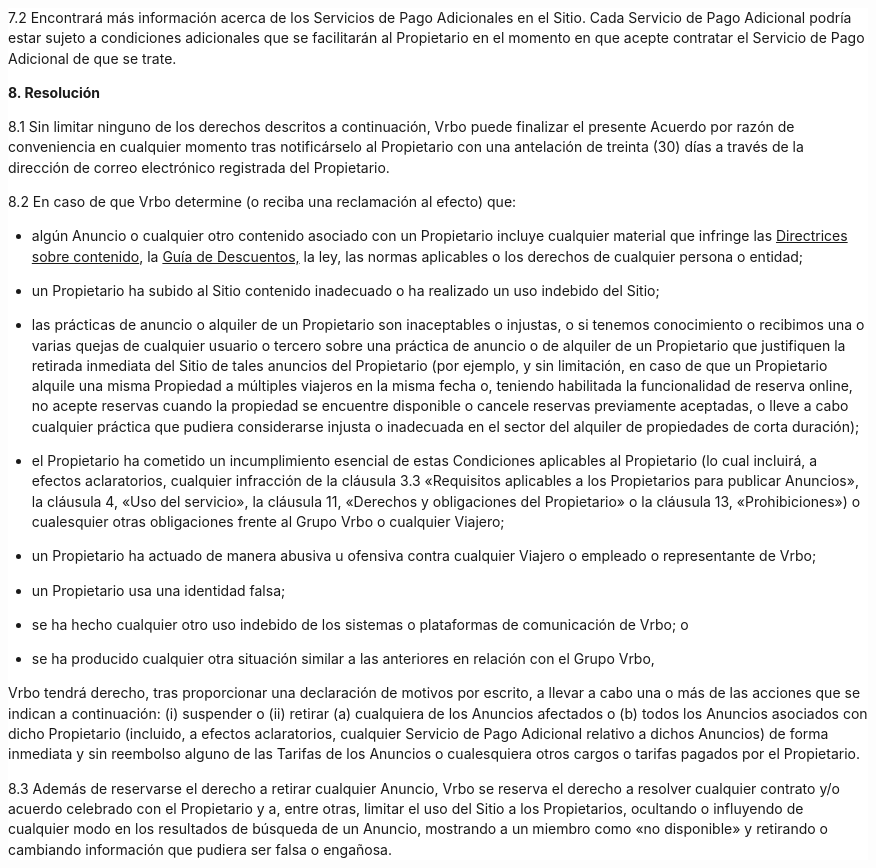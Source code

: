 7.2 Encontrará más información acerca de los Servicios de Pago Adicionales en el Sitio. Cada Servicio de Pago Adicional podría estar sujeto a condiciones adicionales que se facilitarán al Propietario en el momento en que acepte contratar el Servicio de Pago Adicional de que se trate.

**8\. Resolución**

8.1 Sin limitar ninguno de los derechos descritos a continuación, Vrbo puede finalizar el presente Acuerdo por razón de conveniencia en cualquier momento tras notificárselo al Propietario con una antelación de treinta (30) días a través de la dirección de correo electrónico registrada del Propietario.

8.2 En caso de que Vrbo determine (o reciba una reclamación al efecto) que: 

*   algún Anuncio o cualquier otro contenido asociado con un Propietario incluye cualquier material que infringe las [Directrices sobre contenido](https://www.vrbo.com/es-es/legal/directrices-sobre-contenido), la [Guía de Descuentos,](https://www.vrbo.com/es-es/legal/directrices-descuento) la ley, las normas aplicables o los derechos de cualquier persona o entidad;
    
*   un Propietario ha subido al Sitio contenido inadecuado o ha realizado un uso indebido del Sitio;
    
*   las prácticas de anuncio o alquiler de un Propietario son inaceptables o injustas, o si tenemos conocimiento o recibimos una o varias quejas de cualquier usuario o tercero sobre una práctica de anuncio o de alquiler de un Propietario que justifiquen la retirada inmediata del Sitio de tales anuncios del Propietario (por ejemplo, y sin limitación, en caso de que un Propietario alquile una misma Propiedad a múltiples viajeros en la misma fecha o, teniendo habilitada la funcionalidad de reserva online, no acepte reservas cuando la propiedad se encuentre disponible o cancele reservas previamente aceptadas, o lleve a cabo cualquier práctica que pudiera considerarse injusta o inadecuada en el sector del alquiler de propiedades de corta duración);
    
*   el Propietario ha cometido un incumplimiento esencial de estas Condiciones aplicables al Propietario (lo cual incluirá, a efectos aclaratorios, cualquier infracción de la cláusula 3.3 «Requisitos aplicables a los Propietarios para publicar Anuncios», la cláusula 4, «Uso del servicio», la cláusula 11, «Derechos y obligaciones del Propietario» o la cláusula 13, «Prohibiciones») o cualesquier otras obligaciones frente al Grupo Vrbo o cualquier Viajero;
    
*   un Propietario ha actuado de manera abusiva u ofensiva contra cualquier Viajero o empleado o representante de Vrbo;
    
*   un Propietario usa una identidad falsa;
    
*   se ha hecho cualquier otro uso indebido de los sistemas o plataformas de comunicación de Vrbo; o
    
*   se ha producido cualquier otra situación similar a las anteriores en relación con el Grupo Vrbo,
    

Vrbo tendrá derecho, tras proporcionar una declaración de motivos por escrito, a llevar a cabo una o más de las acciones que se indican a continuación: (i) suspender o (ii) retirar (a) cualquiera de los Anuncios afectados o (b) todos los Anuncios asociados con dicho Propietario (incluido, a efectos aclaratorios, cualquier Servicio de Pago Adicional relativo a dichos Anuncios) de forma inmediata y sin reembolso alguno de las Tarifas de los Anuncios o cualesquiera otros cargos o tarifas pagados por el Propietario.

8.3 Además de reservarse el derecho a retirar cualquier Anuncio, Vrbo se reserva el derecho a resolver cualquier contrato y/o acuerdo celebrado con el Propietario y a, entre otras, limitar el uso del Sitio a los Propietarios, ocultando o influyendo de cualquier modo en los resultados de búsqueda de un Anuncio, mostrando a un miembro como «no disponible» y retirando o cambiando información que pudiera ser falsa o engañosa.
